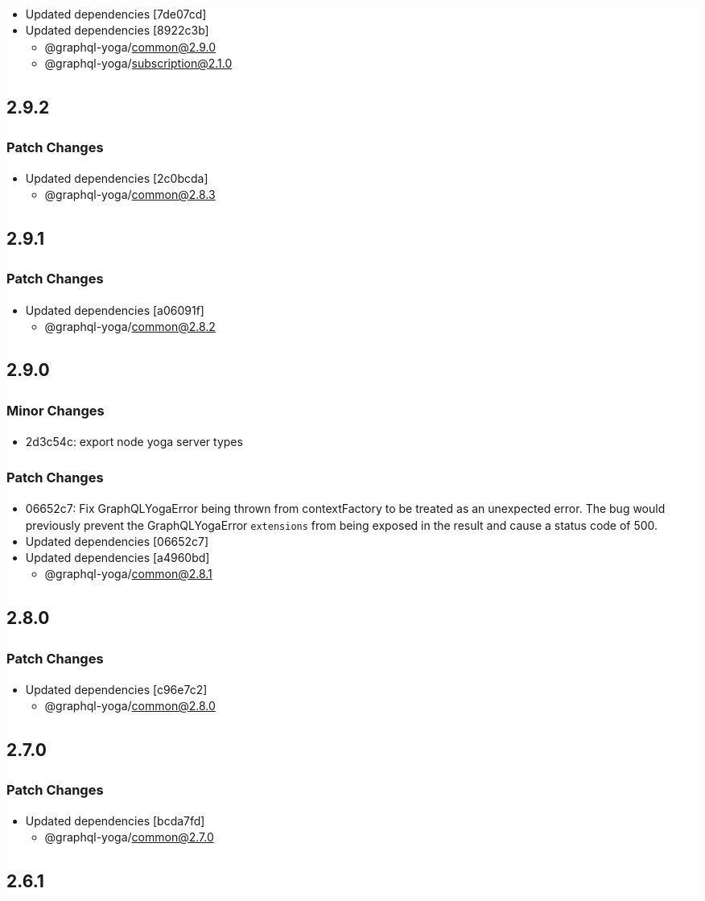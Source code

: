 - Updated dependencies [7de07cd]
- Updated dependencies [8922c3b]
  - @graphql-yoga/common@2.9.0
  - @graphql-yoga/subscription@2.1.0

## 2.9.2

### Patch Changes

- Updated dependencies [2c0bcda]
  - @graphql-yoga/common@2.8.3

## 2.9.1

### Patch Changes

- Updated dependencies [a06091f]
  - @graphql-yoga/common@2.8.2

## 2.9.0

### Minor Changes

- 2d3c54c: export node yoga server types

### Patch Changes

- 06652c7: Fix GraphQLYogaError being thrown from contextFactory to be treated as an unexpected error. The bug would previously prevent the GraphQLYogaError `extensions` from being exposed in the result and cause a status code of 500.
- Updated dependencies [06652c7]
- Updated dependencies [a4960bd]
  - @graphql-yoga/common@2.8.1

## 2.8.0

### Patch Changes

- Updated dependencies [c96e7c2]
  - @graphql-yoga/common@2.8.0

## 2.7.0

### Patch Changes

- Updated dependencies [bcda7fd]
  - @graphql-yoga/common@2.7.0

## 2.6.1
